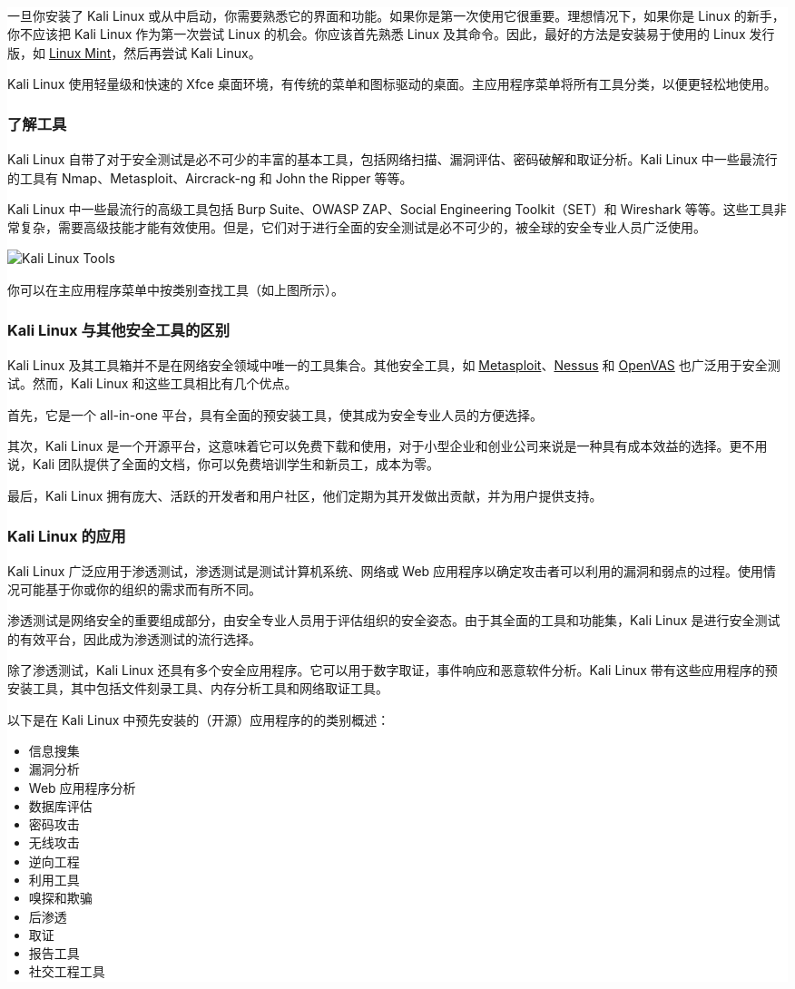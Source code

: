 
一旦你安装了 Kali Linux 或从中启动，你需要熟悉它的界面和功能。如果你是第一次使用它很重要。理想情况下，如果你是 Linux 的新手，你不应该把 Kali Linux 作为第一次尝试 Linux 的机会。你应该首先熟悉 Linux 及其命令。因此，最好的方法是安装易于使用的 Linux 发行版，如 [Linux Mint](https://www.debugpoint.com/linux-mint)，然后再尝试 Kali Linux。


Kali Linux 使用轻量级和快速的 Xfce 桌面环境，有传统的菜单和图标驱动的桌面。主应用程序菜单将所有工具分类，以便更轻松地使用。


### 了解工具


Kali Linux 自带了对于安全测试是必不可少的丰富的基本工具，包括网络扫描、漏洞评估、密码破解和取证分析。Kali Linux 中一些最流行的工具有 Nmap、Metasploit、Aircrack-ng 和 John the Ripper 等等。


Kali Linux 中一些最流行的高级工具包括 Burp Suite、OWASP ZAP、Social Engineering Toolkit（SET）和 Wireshark 等等。这些工具非常复杂，需要高级技能才能有效使用。但是，它们对于进行全面的安全测试是必不可少的，被全球的安全专业人员广泛使用。


![Kali Linux Tools](/data/attachment/album/202305/27/165624hqqzp8kg1bgdc4dd.jpg)


你可以在主应用程序菜单中按类别查找工具（如上图所示）。


### Kali Linux 与其他安全工具的区别


Kali Linux 及其工具箱并不是在网络安全领域中唯一的工具集合。其他安全工具，如 [Metasploit](https://www.metasploit.com/)、[Nessus](https://www.tenable.com/products/nessus) 和 [OpenVAS](https://openvas.org/) 也广泛用于安全测试。然而，Kali Linux 和这些工具相比有几个优点。


首先，它是一个 all-in-one 平台，具有全面的预安装工具，使其成为安全专业人员的方便选择。


其次，Kali Linux 是一个开源平台，这意味着它可以免费下载和使用，对于小型企业和创业公司来说是一种具有成本效益的选择。更不用说，Kali 团队提供了全面的文档，你可以免费培训学生和新员工，成本为零。


最后，Kali Linux 拥有庞大、活跃的开发者和用户社区，他们定期为其开发做出贡献，并为用户提供支持。


### Kali Linux 的应用


Kali Linux 广泛应用于渗透测试，渗透测试是测试计算机系统、网络或 Web 应用程序以确定攻击者可以利用的漏洞和弱点的过程。使用情况可能基于你或你的组织的需求而有所不同。


渗透测试是网络安全的重要组成部分，由安全专业人员用于评估组织的安全姿态。由于其全面的工具和功能集，Kali Linux 是进行安全测试的有效平台，因此成为渗透测试的流行选择。


除了渗透测试，Kali Linux 还具有多个安全应用程序。它可以用于数字取证，事件响应和恶意软件分析。Kali Linux 带有这些应用程序的预安装工具，其中包括文件刻录工具、内存分析工具和网络取证工具。


以下是在 Kali Linux 中预先安装的（开源）应用程序的的类别概述：


* 信息搜集
* 漏洞分析
* Web 应用程序分析
* 数据库评估
* 密码攻击
* 无线攻击
* 逆向工程
* 利用工具
* 嗅探和欺骗
* 后渗透
* 取证
* 报告工具
* 社交工程工具
